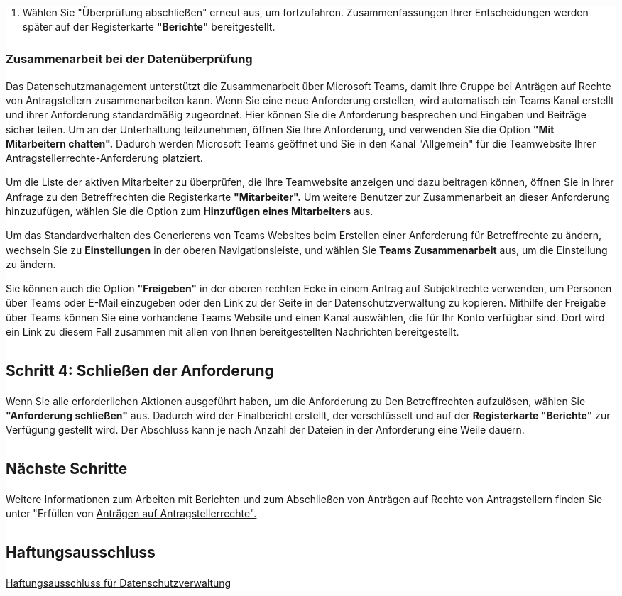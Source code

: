 1. Wählen Sie "Überprüfung abschließen" erneut aus, um fortzufahren. Zusammenfassungen Ihrer Entscheidungen werden später auf der Registerkarte **"Berichte"** bereitgestellt.

### <a name="collaborate-on-data-review"></a>Zusammenarbeit bei der Datenüberprüfung

Das Datenschutzmanagement unterstützt die Zusammenarbeit über Microsoft Teams, damit Ihre Gruppe bei Anträgen auf Rechte von Antragstellern zusammenarbeiten kann. Wenn Sie eine neue Anforderung erstellen, wird automatisch ein Teams Kanal erstellt und ihrer Anforderung standardmäßig zugeordnet. Hier können Sie die Anforderung besprechen und Eingaben und Beiträge sicher teilen. Um an der Unterhaltung teilzunehmen, öffnen Sie Ihre Anforderung, und verwenden Sie die Option **"Mit Mitarbeitern chatten".** Dadurch werden Microsoft Teams geöffnet und Sie in den Kanal "Allgemein" für die Teamwebsite Ihrer Antragstellerrechte-Anforderung platziert.

Um die Liste der aktiven Mitarbeiter zu überprüfen, die Ihre Teamwebsite anzeigen und dazu beitragen können, öffnen Sie in Ihrer Anfrage zu den Betreffrechten die Registerkarte **"Mitarbeiter".** Um weitere Benutzer zur Zusammenarbeit an dieser Anforderung hinzuzufügen, wählen Sie die Option zum **Hinzufügen eines Mitarbeiters** aus.

Um das Standardverhalten des Generierens von Teams Websites beim Erstellen einer Anforderung für Betreffrechte zu ändern, wechseln Sie zu **Einstellungen** in der oberen Navigationsleiste, und wählen Sie **Teams Zusammenarbeit** aus, um die Einstellung zu ändern.

Sie können auch die Option **"Freigeben"** in der oberen rechten Ecke in einem Antrag auf Subjektrechte verwenden, um Personen über Teams oder E-Mail einzugeben oder den Link zu der Seite in der Datenschutzverwaltung zu kopieren. Mithilfe der Freigabe über Teams können Sie eine vorhandene Teams Website und einen Kanal auswählen, die für Ihr Konto verfügbar sind. Dort wird ein Link zu diesem Fall zusammen mit allen von Ihnen bereitgestellten Nachrichten bereitgestellt.

## <a name="step-4-close-the-request"></a>Schritt 4: Schließen der Anforderung

Wenn Sie alle erforderlichen Aktionen ausgeführt haben, um die Anforderung zu Den Betreffrechten aufzulösen, wählen Sie **"Anforderung schließen"** aus. Dadurch wird der Finalbericht erstellt, der verschlüsselt und auf der **Registerkarte "Berichte"** zur Verfügung gestellt wird. Der Abschluss kann je nach Anzahl der Dateien in der Anforderung eine Weile dauern.

## <a name="next-steps"></a>Nächste Schritte
Weitere Informationen zum Arbeiten mit Berichten und zum Abschließen von Anträgen auf Rechte von Antragstellern finden Sie unter "Erfüllen von [Anträgen auf Antragstellerrechte".](privacy-management-subject-rights-requests-fulfill.md)

## <a name="legal-disclaimer"></a>Haftungsausschluss

[Haftungsausschluss für Datenschutzverwaltung](privacy-management-disclaimer.md)
